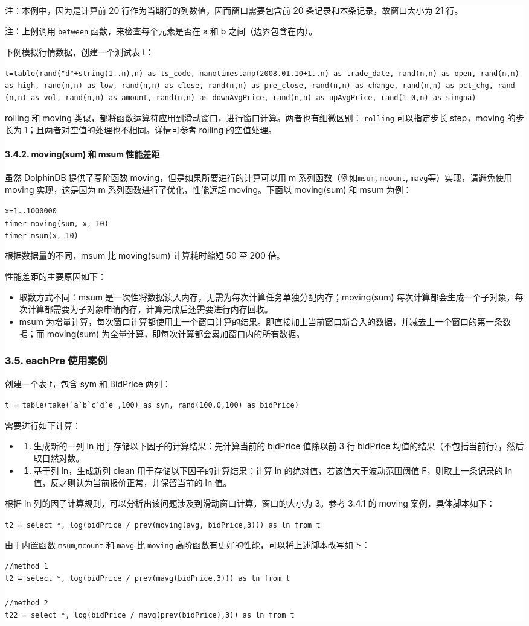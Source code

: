注：本例中，因为是计算前 20 行作为当期行的列数值，因而窗口需要包含前 20 条记录和本条记录，故窗口大小为 21 行。

注：上例调用 `between` 函数，来检查每个元素是否在 a 和 b 之间（边界包含在内）。

下例模拟行情数据，创建一个测试表 t：

```
t=table(rand("d"+string(1..n),n) as ts_code, nanotimestamp(2008.01.10+1..n) as trade_date, rand(n,n) as open, rand(n,n) as high, rand(n,n) as low, rand(n,n) as close, rand(n,n) as pre_close, rand(n,n) as change, rand(n,n) as pct_chg, rand(n,n) as vol, rand(n,n) as amount, rand(n,n) as downAvgPrice, rand(n,n) as upAvgPrice, rand(1 0,n) as singna)
```

rolling 和 moving 类似，都将函数运算符应用到滑动窗口，进行窗口计算。两者也有细微区别： `rolling` 可以指定步长 step，moving 的步长为 1；且两者对空值的处理也不相同。详情可参考 [rolling 的空值处理](window_cal.html)。

#### 3.4.2. moving(sum) 和 msum 性能差距

虽然 DolphinDB 提供了高阶函数 moving，但是如果所要进行的计算可以用 m 系列函数（例如`msum`, `mcount`, `mavg`等）实现，请避免使用 moving 实现，这是因为 m 系列函数进行了优化，性能远超 moving。下面以 moving(sum) 和 msum 为例：

```
x=1..1000000
timer moving(sum, x, 10)
timer msum(x, 10)
```

根据数据量的不同，msum 比 moving(sum) 计算耗时缩短 50 至 200 倍。

性能差距的主要原因如下：

* 取数方式不同：msum 是一次性将数据读入内存，无需为每次计算任务单独分配内存；moving(sum) 每次计算都会生成一个子对象，每次计算都需要为子对象申请内存，计算完成后还需要进行内存回收。
* msum 为增量计算，每次窗口计算都使用上一个窗口计算的结果。即直接加上当前窗口新合入的数据，并减去上一个窗口的第一条数据；而 moving(sum) 为全量计算，即每次计算都会累加窗口内的所有数据。

### 3.5. eachPre 使用案例

创建一个表 t，包含 sym 和 BidPrice 两列：

```
t = table(take(`a`b`c`d`e ,100) as sym, rand(100.0,100) as bidPrice)
```

需要进行如下计算：

* 1. 生成新的一列 ln 用于存储以下因子的计算结果：先计算当前的 bidPrice 值除以前 3 行 bidPrice 均值的结果（不包括当前行），然后取自然对数。
* 1. 基于列 ln，生成新列 clean 用于存储以下因子的计算结果：计算 ln 的绝对值，若该值大于波动范围阈值 F，则取上一条记录的 ln 值，反之则认为当前报价正常，并保留当前的 ln 值。

根据 ln 列的因子计算规则，可以分析出该问题涉及到滑动窗口计算，窗口的大小为 3。参考 3.4.1 的 moving 案例，具体脚本如下：

```
t2 = select *, log(bidPrice / prev(moving(avg, bidPrice,3))) as ln from t
```

由于内置函数 `msum`,`mcount` 和 `mavg` 比 `moving` 高阶函数有更好的性能，可以将上述脚本改写如下：

```
//method 1
t2 = select *, log(bidPrice / prev(mavg(bidPrice,3))) as ln from t

//method 2
t22 = select *, log(bidPrice / mavg(prev(bidPrice),3)) as ln from t
```

